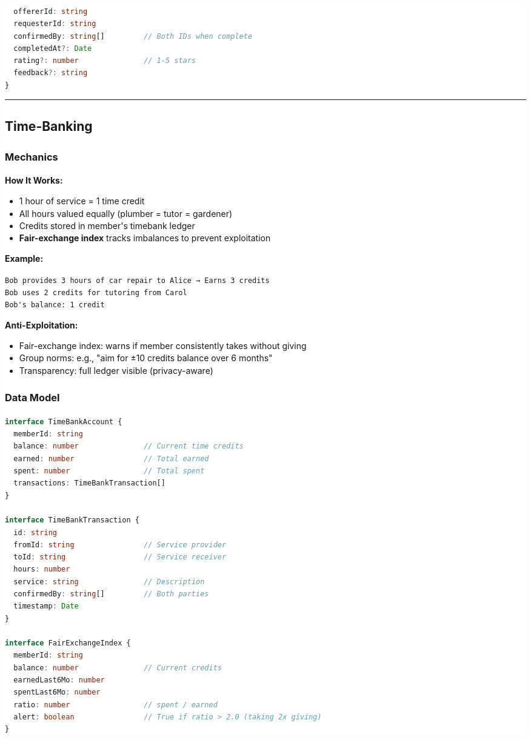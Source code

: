 ```typescript
  offererId: string
  requesterId: string
  confirmedBy: string[]         // Both IDs when complete
  completedAt?: Date
  rating?: number               // 1-5 stars
  feedback?: string
}
```

---

## Time-Banking

### Mechanics

**How It Works:**
- 1 hour of service = 1 time credit
- All hours valued equally (plumber = tutor = gardener)
- Credits stored in member's timebank ledger
- **Fair-exchange index** tracks imbalances to prevent exploitation

**Example:**
```
Bob provides 3 hours of car repair to Alice → Earns 3 credits
Bob uses 2 credits for tutoring from Carol
Bob's balance: 1 credit
```

**Anti-Exploitation:**
- Fair-exchange index: warns if member consistently takes without giving
- Group norms: e.g., "aim for ±10 credits balance over 6 months"
- Transparency: full ledger visible (privacy-aware)

### Data Model
```typescript
interface TimeBankAccount {
  memberId: string
  balance: number               // Current time credits
  earned: number                // Total earned
  spent: number                 // Total spent
  transactions: TimeBankTransaction[]
}

interface TimeBankTransaction {
  id: string
  fromId: string                // Service provider
  toId: string                  // Service receiver
  hours: number
  service: string               // Description
  confirmedBy: string[]         // Both parties
  timestamp: Date
}

interface FairExchangeIndex {
  memberId: string
  balance: number               // Current credits
  earnedLast6Mo: number
  spentLast6Mo: number
  ratio: number                 // spent / earned
  alert: boolean                // True if ratio > 2.0 (taking 2x giving)
}
```
